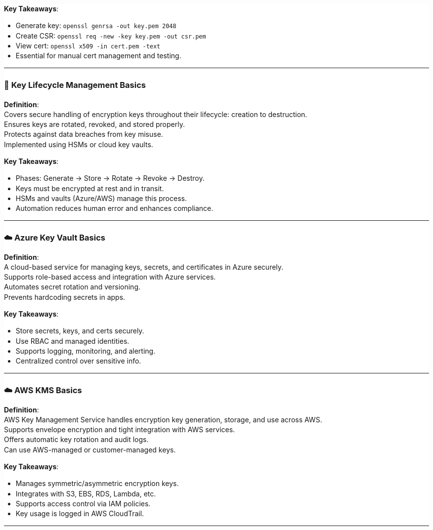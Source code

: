 **Key Takeaways**:  
- Generate key: `openssl genrsa -out key.pem 2048`  
- Create CSR: `openssl req -new -key key.pem -out csr.pem`  
- View cert: `openssl x509 -in cert.pem -text`  
- Essential for manual cert management and testing.

---

### 🔑 **Key Lifecycle Management Basics**  
**Definition**:  
Covers secure handling of encryption keys throughout their lifecycle: creation to destruction.  
Ensures keys are rotated, revoked, and stored properly.  
Protects against data breaches from key misuse.  
Implemented using HSMs or cloud key vaults.

**Key Takeaways**:  
- Phases: Generate → Store → Rotate → Revoke → Destroy.  
- Keys must be encrypted at rest and in transit.  
- HSMs and vaults (Azure/AWS) manage this process.  
- Automation reduces human error and enhances compliance.

---

### ☁️ **Azure Key Vault Basics**  
**Definition**:  
A cloud-based service for managing keys, secrets, and certificates in Azure securely.  
Supports role-based access and integration with Azure services.  
Automates secret rotation and versioning.  
Prevents hardcoding secrets in apps.

**Key Takeaways**:  
- Store secrets, keys, and certs securely.  
- Use RBAC and managed identities.  
- Supports logging, monitoring, and alerting.  
- Centralized control over sensitive info.

---

### ☁️ **AWS KMS Basics**  
**Definition**:  
AWS Key Management Service handles encryption key generation, storage, and use across AWS.  
Supports envelope encryption and tight integration with AWS services.  
Offers automatic key rotation and audit logs.  
Can use AWS-managed or customer-managed keys.

**Key Takeaways**:  
- Manages symmetric/asymmetric encryption keys.  
- Integrates with S3, EBS, RDS, Lambda, etc.  
- Supports access control via IAM policies.  
- Key usage is logged in AWS CloudTrail.

---
